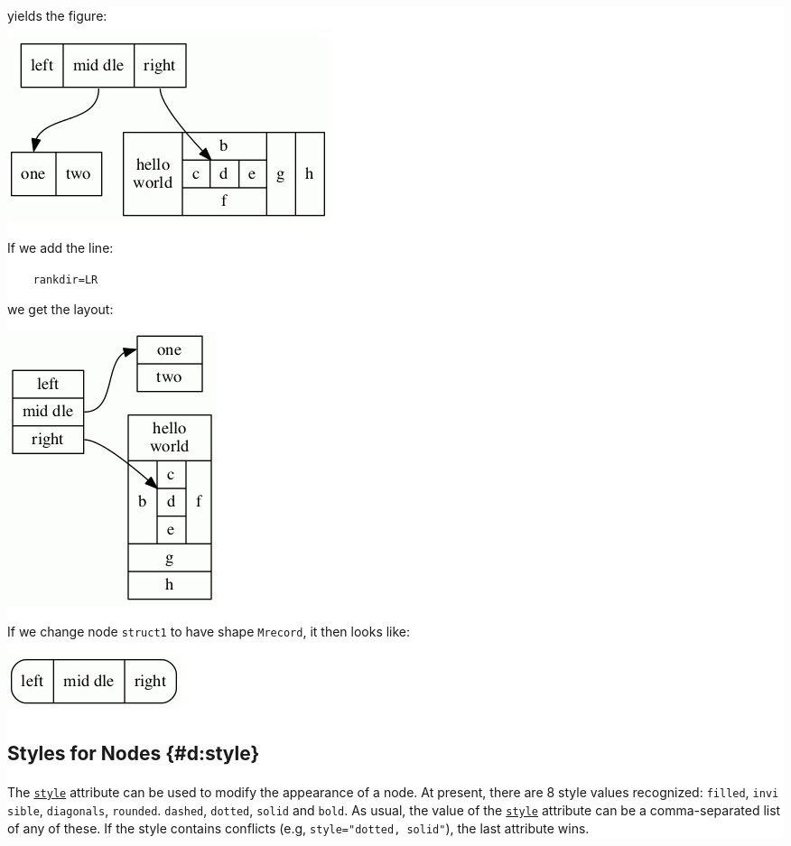 yields the figure:

![](record.gif)

If we add the line:

```
    rankdir=LR
```

we get the layout:

![](record2.gif)

If we change node `struct1` to have shape `Mrecord`,
it then looks like:

![](mrecord.gif)

## Styles for Nodes {#d:style}
The [`style`](attrs.html#d:style)
attribute can be used to modify the appearance of a node.
At present, there are 8 style values recognized:
`filled`, `invisible`, `diagonals`, `rounded`.
`dashed`, `dotted`, `solid` and `bold`.
As usual, the value of the [`style`](attrs.html#d:style)
attribute can be a comma-separated list of any of these. If the
style contains conflicts (e.g, `style="dotted, solid"`), the last
attribute wins.
